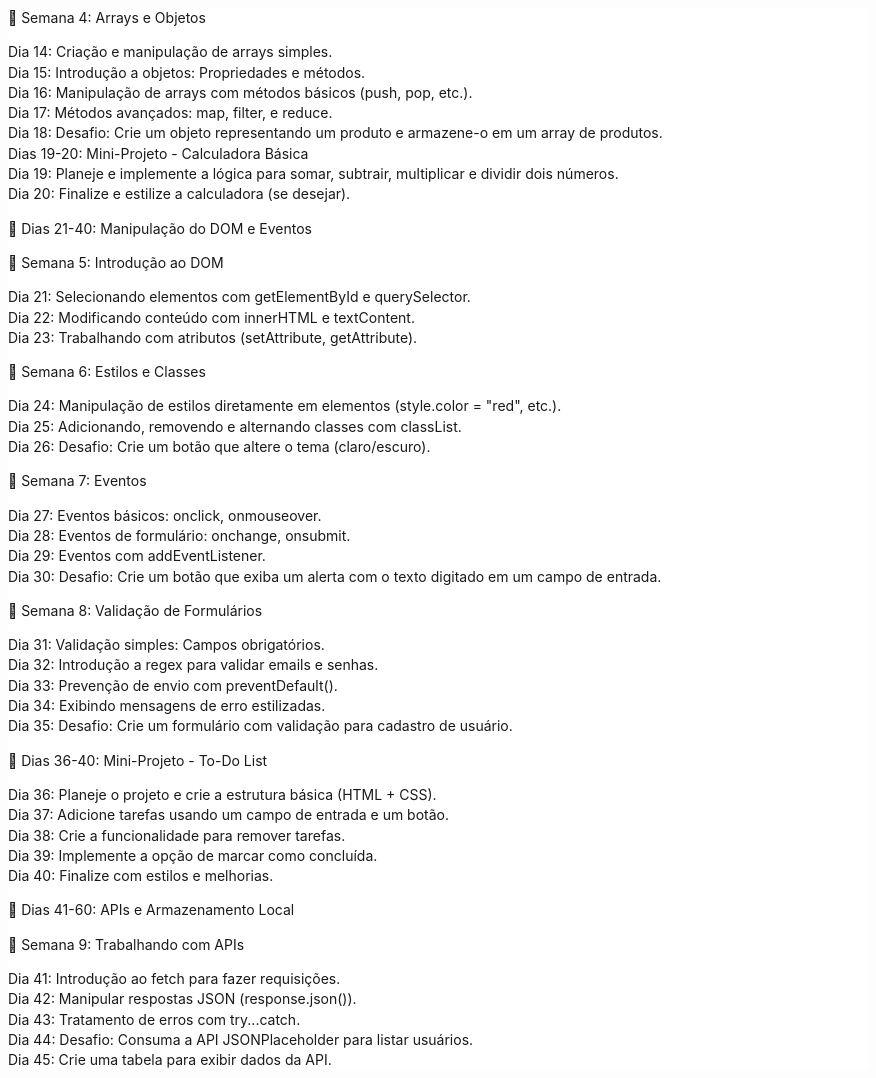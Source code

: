 📝 Semana 4: Arrays e Objetos													
                                                    
Dia 14: Criação e manipulação de arrays simples.													
Dia 15: Introdução a objetos: Propriedades e métodos.													
Dia 16: Manipulação de arrays com métodos básicos (push, pop, etc.).													
Dia 17: Métodos avançados: map, filter, e reduce.													
Dia 18: Desafio: Crie um objeto representando um produto e armazene-o em um array de produtos.													
Dias 19-20: Mini-Projeto - Calculadora Básica													
    Dia 19: Planeje e implemente a lógica para somar, subtrair, multiplicar e dividir dois números.													
    Dia 20: Finalize e estilize a calculadora (se desejar).													

📝 Dias 21-40: Manipulação do DOM e Eventos													
                                                    
📝 Semana 5: Introdução ao DOM													
                                                    
Dia 21: Selecionando elementos com getElementById e querySelector.													
Dia 22: Modificando conteúdo com innerHTML e textContent.													
Dia 23: Trabalhando com atributos (setAttribute, getAttribute).													
                                                    
📝 Semana 6: Estilos e Classes													
                                                    
Dia 24: Manipulação de estilos diretamente em elementos (style.color = "red", etc.).													
Dia 25: Adicionando, removendo e alternando classes com classList.													
Dia 26: Desafio: Crie um botão que altere o tema (claro/escuro).													
                                                    
📝 Semana 7: Eventos													
                                                    
Dia 27: Eventos básicos: onclick, onmouseover.													
Dia 28: Eventos de formulário: onchange, onsubmit.													
Dia 29: Eventos com addEventListener.													
Dia 30: Desafio: Crie um botão que exiba um alerta com o texto digitado em um campo de entrada.													
                                                    
📝 Semana 8: Validação de Formulários													
                                                    
Dia 31: Validação simples: Campos obrigatórios.													
Dia 32: Introdução a regex para validar emails e senhas.													
Dia 33: Prevenção de envio com preventDefault().													
Dia 34: Exibindo mensagens de erro estilizadas.													
Dia 35: Desafio: Crie um formulário com validação para cadastro de usuário.													
                                                    
📝 Dias 36-40: Mini-Projeto - To-Do List													
                                                    
Dia 36: Planeje o projeto e crie a estrutura básica (HTML + CSS).													
Dia 37: Adicione tarefas usando um campo de entrada e um botão.													
Dia 38: Crie a funcionalidade para remover tarefas.													
Dia 39: Implemente a opção de marcar como concluída.													
Dia 40: Finalize com estilos e melhorias.													
                                                    
📝 Dias 41-60: APIs e Armazenamento Local													
                                                    
📝 Semana 9: Trabalhando com APIs													
                                                    
Dia 41: Introdução ao fetch para fazer requisições.													
Dia 42: Manipular respostas JSON (response.json()).													
Dia 43: Tratamento de erros com try...catch.													
Dia 44: Desafio: Consuma a API JSONPlaceholder para listar usuários.													
Dia 45: Crie uma tabela para exibir dados da API.													
                                                    